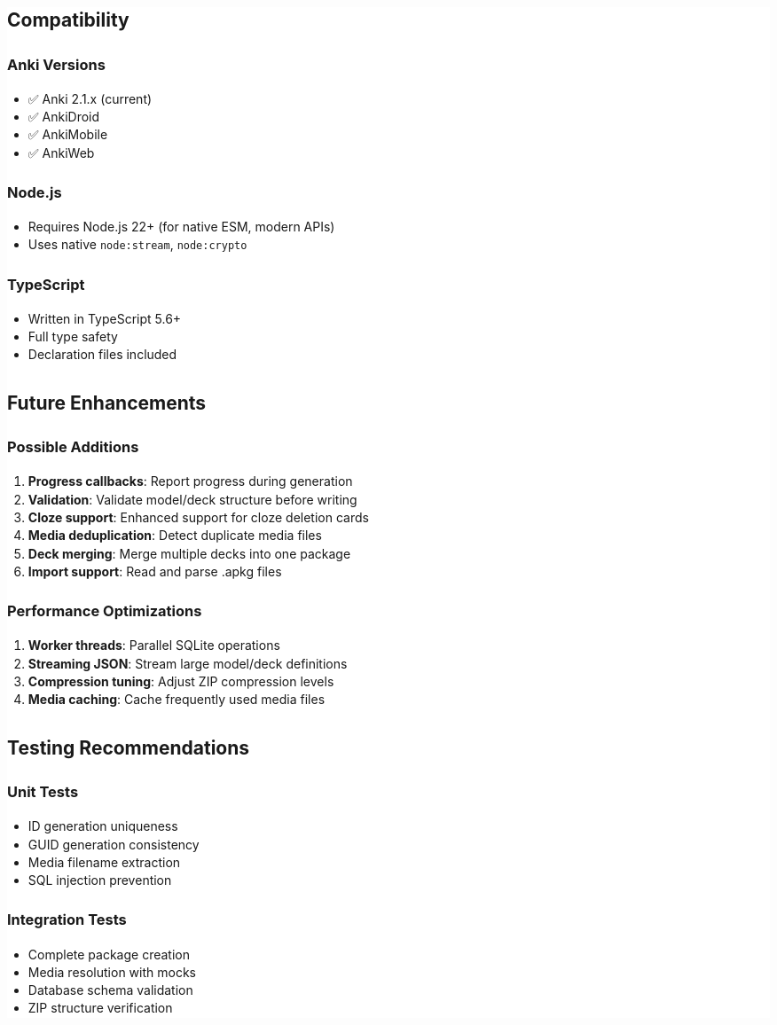 ## Compatibility

### Anki Versions
- ✅ Anki 2.1.x (current)
- ✅ AnkiDroid
- ✅ AnkiMobile
- ✅ AnkiWeb

### Node.js
- Requires Node.js 22+ (for native ESM, modern APIs)
- Uses native `node:stream`, `node:crypto`

### TypeScript
- Written in TypeScript 5.6+
- Full type safety
- Declaration files included

## Future Enhancements

### Possible Additions
1. **Progress callbacks**: Report progress during generation
2. **Validation**: Validate model/deck structure before writing
3. **Cloze support**: Enhanced support for cloze deletion cards
4. **Media deduplication**: Detect duplicate media files
5. **Deck merging**: Merge multiple decks into one package
6. **Import support**: Read and parse .apkg files

### Performance Optimizations
1. **Worker threads**: Parallel SQLite operations
2. **Streaming JSON**: Stream large model/deck definitions
3. **Compression tuning**: Adjust ZIP compression levels
4. **Media caching**: Cache frequently used media files

## Testing Recommendations

### Unit Tests
- ID generation uniqueness
- GUID generation consistency
- Media filename extraction
- SQL injection prevention

### Integration Tests
- Complete package creation
- Media resolution with mocks
- Database schema validation
- ZIP structure verification
